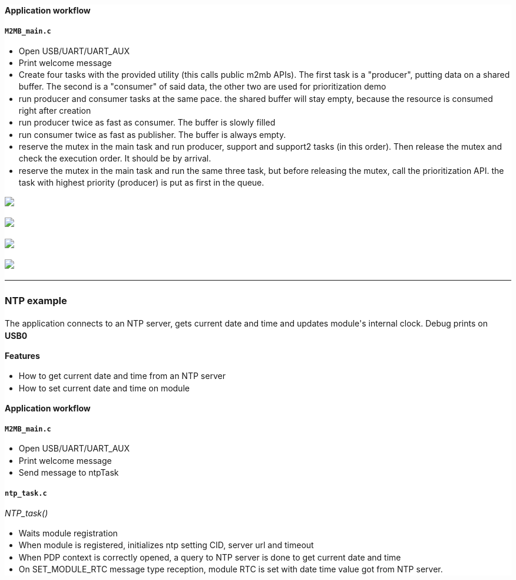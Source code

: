 
**Application workflow**

**`M2MB_main.c`**

- Open USB/UART/UART_AUX
- Print welcome message
- Create four tasks with the provided utility (this calls public m2mb APIs). The first task is a "producer", putting data on a shared buffer. The second is a "consumer" of said data, the other two are used for prioritization demo
- run producer and consumer tasks at the same pace. the shared buffer will stay empty, because the resource is consumed right after creation
- run producer twice as fast as consumer. The buffer is slowly filled
- run consumer twice as fast as publisher. The buffer is always empty.
- reserve the mutex in the main task and run producer, support and support2 tasks (in this order). Then release the mutex and check the execution order. It should be by arrival.
- reserve the mutex in the main task and run the same three task, but before releasing the mutex, call the prioritization API. the task with highest priority \(producer\) is put as first in the queue.

![](pictures/samples/mutex_1_bordered.png)

![](pictures/samples/mutex_2_bordered.png)

![](pictures/samples/mutex_3_bordered.png)

![](pictures/samples/mutex_4_bordered.png)

---------------------



### NTP example 

The application connects to an NTP server, gets current date and time and updates module's internal clock. Debug prints on **USB0**


**Features**


- How to get current date and time from an NTP server
- How to set current date and time on module



**Application workflow**

**`M2MB_main.c`**

- Open USB/UART/UART_AUX
- Print welcome message
- Send message to ntpTask

**`ntp_task.c`**

*NTP_task()*
- Waits module registration
- When module is registered, initializes ntp setting CID, server url and timeout
- When PDP context is correctly opened, a query to NTP server is done to get current date and time
- On SET_MODULE_RTC message type reception, module RTC is set with date time value got from NTP server.
